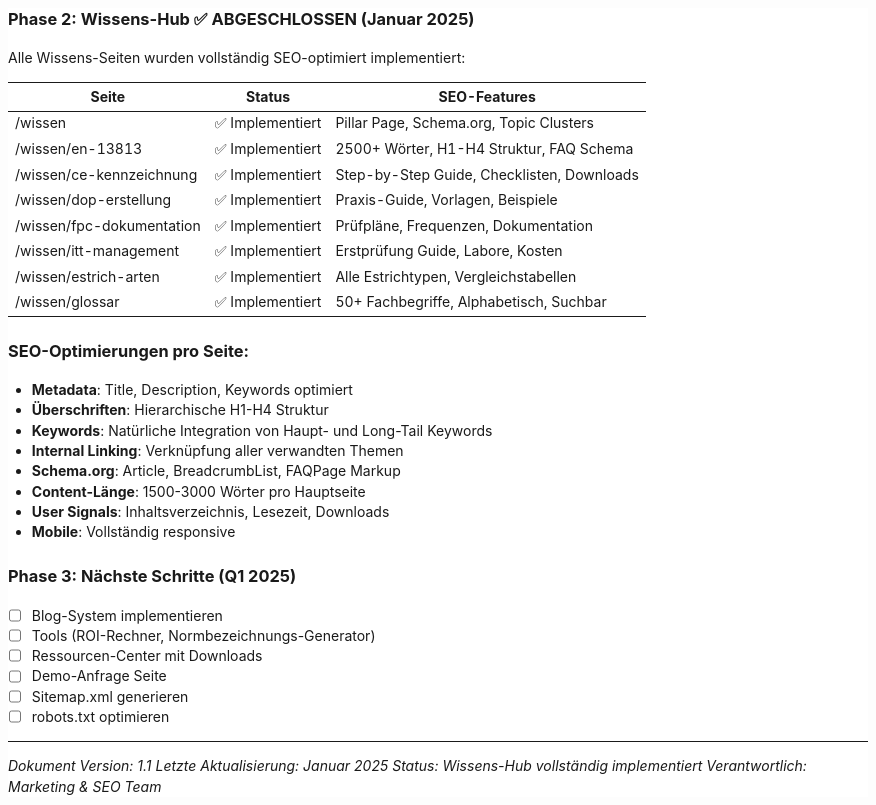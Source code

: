 ### Phase 2: Wissens-Hub ✅ ABGESCHLOSSEN (Januar 2025)
Alle Wissens-Seiten wurden vollständig SEO-optimiert implementiert:

| Seite | Status | SEO-Features |
|-------|--------|--------------|
| /wissen | ✅ Implementiert | Pillar Page, Schema.org, Topic Clusters |
| /wissen/en-13813 | ✅ Implementiert | 2500+ Wörter, H1-H4 Struktur, FAQ Schema |
| /wissen/ce-kennzeichnung | ✅ Implementiert | Step-by-Step Guide, Checklisten, Downloads |
| /wissen/dop-erstellung | ✅ Implementiert | Praxis-Guide, Vorlagen, Beispiele |
| /wissen/fpc-dokumentation | ✅ Implementiert | Prüfpläne, Frequenzen, Dokumentation |
| /wissen/itt-management | ✅ Implementiert | Erstprüfung Guide, Labore, Kosten |
| /wissen/estrich-arten | ✅ Implementiert | Alle Estrichtypen, Vergleichstabellen |
| /wissen/glossar | ✅ Implementiert | 50+ Fachbegriffe, Alphabetisch, Suchbar |

### SEO-Optimierungen pro Seite:
- **Metadata**: Title, Description, Keywords optimiert
- **Überschriften**: Hierarchische H1-H4 Struktur
- **Keywords**: Natürliche Integration von Haupt- und Long-Tail Keywords
- **Internal Linking**: Verknüpfung aller verwandten Themen
- **Schema.org**: Article, BreadcrumbList, FAQPage Markup
- **Content-Länge**: 1500-3000 Wörter pro Hauptseite
- **User Signals**: Inhaltsverzeichnis, Lesezeit, Downloads
- **Mobile**: Vollständig responsive

### Phase 3: Nächste Schritte (Q1 2025)
- [ ] Blog-System implementieren
- [ ] Tools (ROI-Rechner, Normbezeichnungs-Generator)
- [ ] Ressourcen-Center mit Downloads
- [ ] Demo-Anfrage Seite
- [ ] Sitemap.xml generieren
- [ ] robots.txt optimieren

---

*Dokument Version: 1.1*
*Letzte Aktualisierung: Januar 2025*
*Status: Wissens-Hub vollständig implementiert*
*Verantwortlich: Marketing & SEO Team*